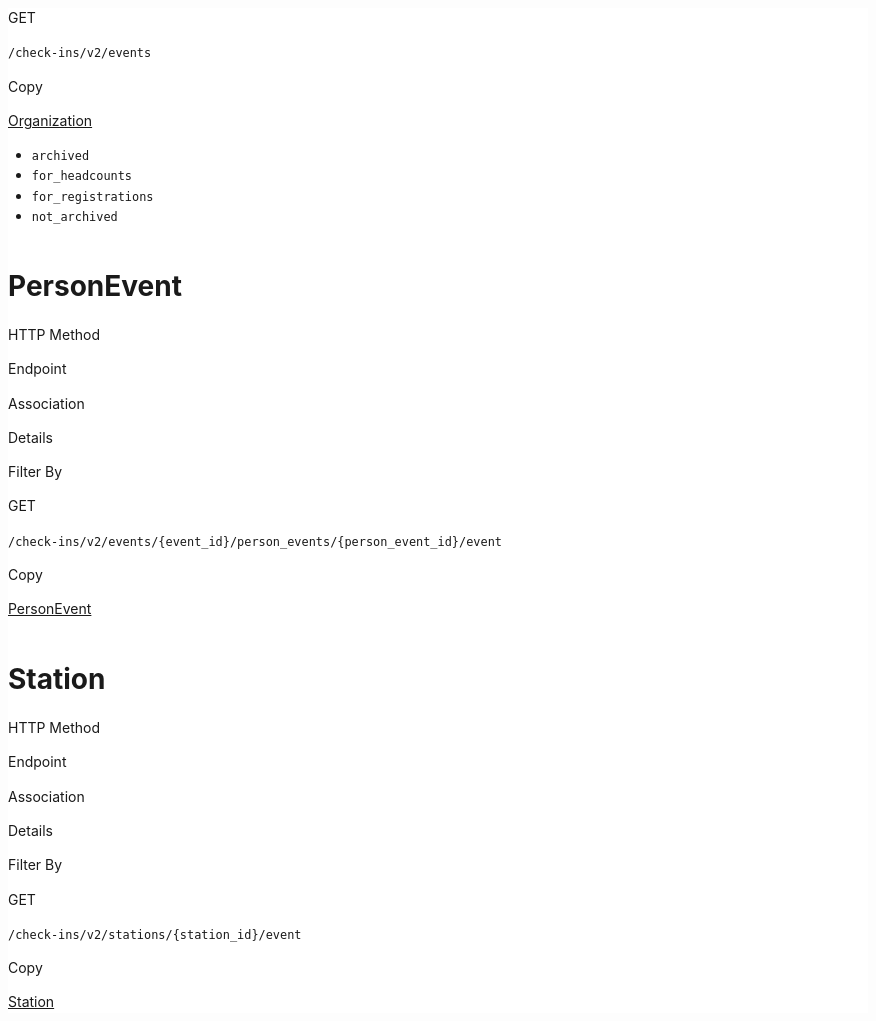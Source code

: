 GET

`/check-ins/v2/events`

Copy

[Organization](organization.md)

* `archived`
* `for_headcounts`
* `for_registrations`
* `not_archived`

# PersonEvent

HTTP Method

Endpoint

Association

Details

Filter By

GET

`/check-ins/v2/events/{event_id}/person_events/{person_event_id}/event`

Copy

[PersonEvent](person_event.md)

# Station

HTTP Method

Endpoint

Association

Details

Filter By

GET

`/check-ins/v2/stations/{station_id}/event`

Copy

[Station](station.md)